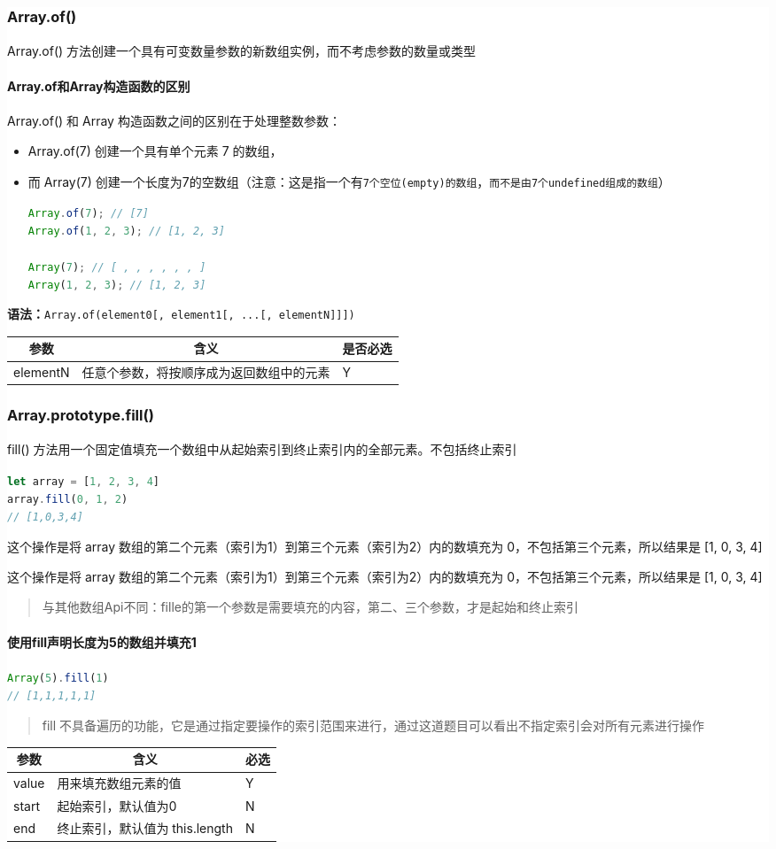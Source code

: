 ### Array.of()

Array.of() 方法创建一个具有可变数量参数的新数组实例，而不考虑参数的数量或类型

#### Array.of和Array构造函数的区别

Array.of() 和 Array 构造函数之间的区别在于处理整数参数：

- Array.of(7) 创建一个具有单个元素 7 的数组，

- 而 Array(7) 创建一个长度为7的空数组（注意：这是指一个有`7个空位(empty)的数组`，`而不是由7个undefined组成的数组`）

  ```js
  Array.of(7); // [7]
  Array.of(1, 2, 3); // [1, 2, 3]
  
  Array(7); // [ , , , , , , ]
  Array(1, 2, 3); // [1, 2, 3]
  ```

**语法：**`Array.of(element0[, element1[, ...[, elementN]]])`

| 参数     | 含义                                     | 是否必选 |
| -------- | ---------------------------------------- | -------- |
| elementN | 任意个参数，将按顺序成为返回数组中的元素 | Y        |

### Array.prototype.fill()

fill() 方法用一个固定值填充一个数组中从起始索引到终止索引内的全部元素。不包括终止索引

```js
let array = [1, 2, 3, 4]
array.fill(0, 1, 2)
// [1,0,3,4]
```

这个操作是将 array 数组的第二个元素（索引为1）到第三个元素（索引为2）内的数填充为 0，不包括第三个元素，所以结果是 [1, 0, 3, 4]

这个操作是将 array 数组的第二个元素（索引为1）到第三个元素（索引为2）内的数填充为 0，不包括第三个元素，所以结果是 [1, 0, 3, 4]

> 与其他数组Api不同：fille的第一个参数是需要填充的内容，第二、三个参数，才是起始和终止索引

#### 使用fill声明长度为5的数组并填充1

```js
Array(5).fill(1)
// [1,1,1,1,1]
```

> fill 不具备遍历的功能，它是通过指定要操作的索引范围来进行，通过这道题目可以看出不指定索引会对所有元素进行操作

| 参数  | 含义                           | 必选 |
| ----- | ------------------------------ | ---- |
| value | 用来填充数组元素的值           | Y    |
| start | 起始索引，默认值为0            | N    |
| end   | 终止索引，默认值为 this.length | N    |
